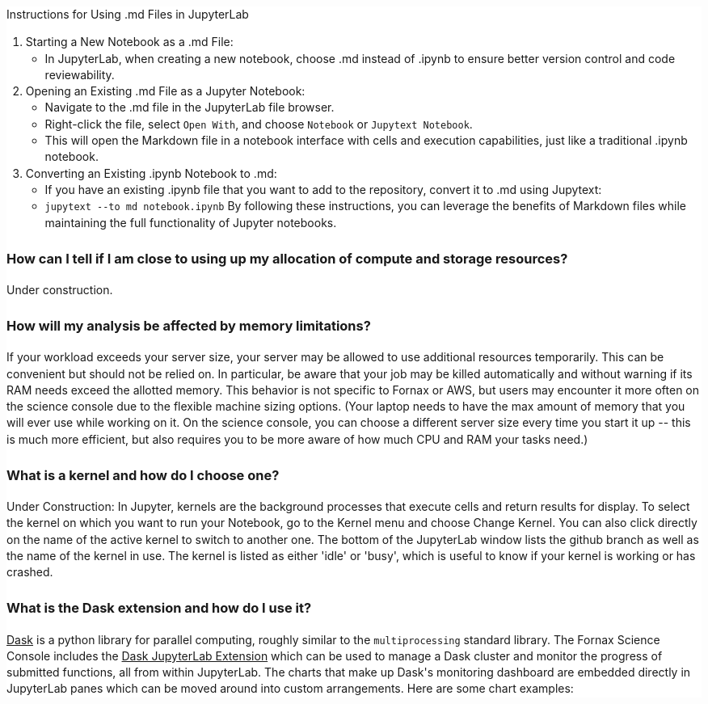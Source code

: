 Instructions for Using .md Files in JupyterLab
1. Starting a New Notebook as a .md File:
   * In JupyterLab, when creating a new notebook, choose .md instead of .ipynb to ensure better version control and code reviewability.
2. Opening an Existing .md File as a Jupyter Notebook:
   * Navigate to the .md file in the JupyterLab file browser.
   * Right-click the file, select `Open With`, and choose `Notebook` or `Jupytext Notebook`.
   * This will open the Markdown file in a notebook interface with cells and execution capabilities, just like a traditional .ipynb notebook.
3. Converting an Existing .ipynb Notebook to .md:
   * If you have an existing .ipynb file that you want to add to the repository, convert it to .md using Jupytext:
   * `jupytext --to md notebook.ipynb`
By following these instructions, you can leverage the benefits of Markdown files while maintaining the full functionality of Jupyter notebooks.

### How can I tell if I am close to using up my allocation of compute and storage resources?

Under construction.

### How will my analysis be affected by memory limitations?

If your workload exceeds your server size, your server may be allowed to use 
additional resources temporarily. This can be convenient but should not be 
relied on. In particular, be aware that your job may be killed automatically 
and without warning if its RAM needs exceed the allotted memory. This behavior 
is not specific to Fornax or AWS, but users may encounter it more often on the 
science console due to the flexible machine sizing options. (Your laptop needs 
to have the max amount of memory that you will ever use while working on it. 
On the science console, you can choose a different server size every time you 
start it up -- this is much more efficient, but also requires you to be more 
aware of how much CPU and RAM your tasks need.)

### What is a kernel and how do I choose one?

Under Construction: In Jupyter, kernels are the background processes that 
execute cells and return results for display. To select the kernel on which you 
want to run your Notebook, go to the Kernel menu and choose Change Kernel. You 
can also click directly on the name of the active kernel to switch to another 
one. The bottom of the JupyterLab window lists the github branch as well as the 
name of the kernel in use. The kernel is listed as either 'idle' or 'busy', 
which is useful to know if your kernel is working or has crashed.

### What is the Dask extension and how do I use it?

[Dask](https://www.dask.org/) is a python library for parallel computing, 
roughly similar to the `multiprocessing` standard library.
The Fornax Science Console includes the 
[Dask JupyterLab Extension](https://github.com/dask/dask-labextension) which 
can be used to manage a Dask cluster and monitor the progress of submitted 
functions, all from within JupyterLab.
The charts that make up Dask's monitoring dashboard are embedded directly in 
JupyterLab panes which can be moved around into custom arrangements.
Here are some chart examples:

